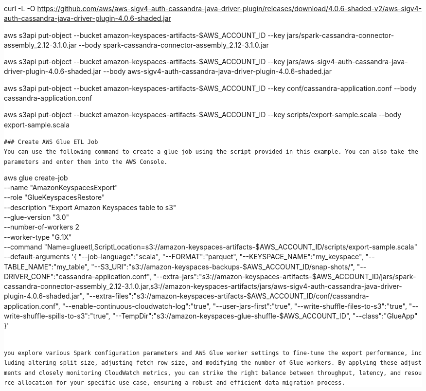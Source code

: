 curl -L -O https://github.com/aws/aws-sigv4-auth-cassandra-java-driver-plugin/releases/download/4.0.6-shaded-v2/aws-sigv4-auth-cassandra-java-driver-plugin-4.0.6-shaded.jar

aws s3api put-object --bucket amazon-keyspaces-artifacts-$AWS_ACCOUNT_ID --key jars/spark-cassandra-connector-assembly_2.12-3.1.0.jar --body spark-cassandra-connector-assembly_2.12-3.1.0.jar

aws s3api put-object --bucket amazon-keyspaces-artifacts-$AWS_ACCOUNT_ID --key jars/aws-sigv4-auth-cassandra-java-driver-plugin-4.0.6-shaded.jar --body aws-sigv4-auth-cassandra-java-driver-plugin-4.0.6-shaded.jar

aws s3api put-object --bucket amazon-keyspaces-artifacts-$AWS_ACCOUNT_ID --key conf/cassandra-application.conf --body cassandra-application.conf

aws s3api put-object --bucket amazon-keyspaces-artifacts-$AWS_ACCOUNT_ID --key scripts/export-sample.scala --body export-sample.scala

```
### Create AWS Glue ETL Job
You can use the following command to create a glue job using the script provided in this example. You can also take the parameters and enter them into the AWS Console.
```
aws glue create-job \
    --name "AmazonKeyspacesExport" \
    --role "GlueKeyspacesRestore" \
    --description "Export Amazon Keyspaces table to s3" \
    --glue-version "3.0" \
    --number-of-workers 2 \
    --worker-type "G.1X" \
    --command "Name=glueetl,ScriptLocation=s3://amazon-keyspaces-artifacts-$AWS_ACCOUNT_ID/scripts/export-sample.scala" \
    --default-arguments '{
        "--job-language":"scala",
        "--FORMAT":"parquet",
        "--KEYSPACE_NAME":"my_keyspace",
        "--TABLE_NAME":"my_table",
        "--S3_URI":"s3://amazon-keyspaces-backups-$AWS_ACCOUNT_ID/snap-shots/",
        "--DRIVER_CONF":"cassandra-application.conf",
        "--extra-jars":"s3://amazon-keyspaces-artifacts-$AWS_ACCOUNT_ID/jars/spark-cassandra-connector-assembly_2.12-3.1.0.jar,s3://amazon-keyspaces-artifacts/jars/aws-sigv4-auth-cassandra-java-driver-plugin-4.0.6-shaded.jar",
        "--extra-files":"s3://amazon-keyspaces-artifacts-$AWS_ACCOUNT_ID/conf/cassandra-application.conf",
        "--enable-continuous-cloudwatch-log":"true",
        "--user-jars-first":"true",
        "--write-shuffle-files-to-s3":"true",
        "--write-shuffle-spills-to-s3":"true",
        "--TempDir":"s3://amazon-keyspaces-glue-shuffle-$AWS_ACCOUNT_ID",
        "--class":"GlueApp"
    }'
```

you explore various Spark configuration parameters and AWS Glue worker settings to fine-tune the export performance, including altering split size, adjusting fetch row size, and modifying the number of Glue workers. By applying these adjustments and closely monitoring CloudWatch metrics, you can strike the right balance between throughput, latency, and resource allocation for your specific use case, ensuring a robust and efficient data migration process.
